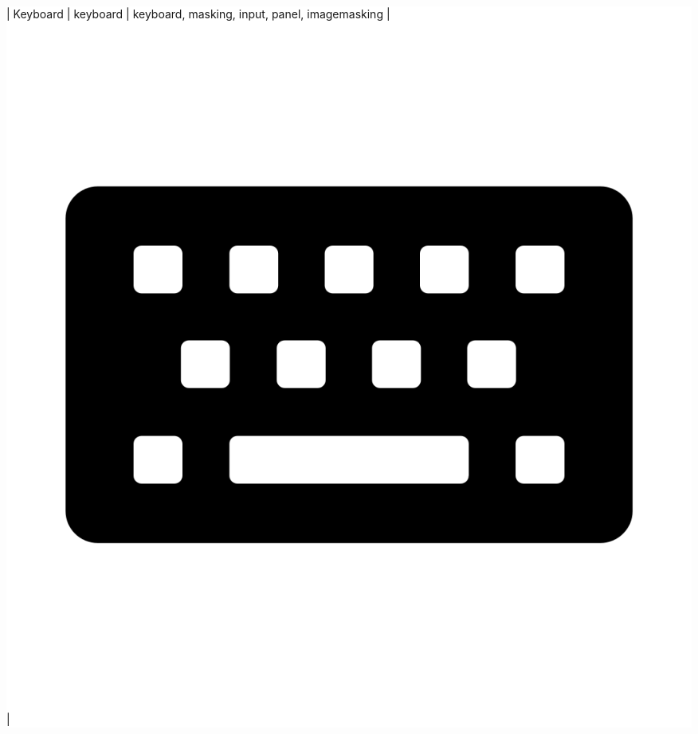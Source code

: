 | Keyboard                          | keyboard                         | keyboard, masking, input, panel, imagemasking                                                                                                                 | ![](./assets/keyboard.svg)                         |